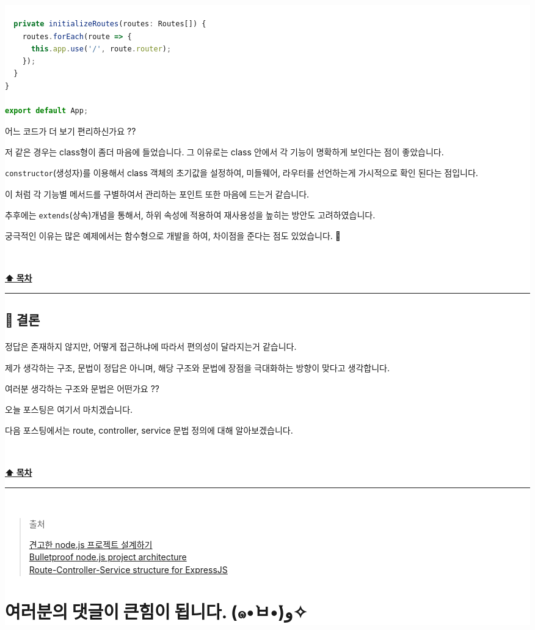 ```ts

  private initializeRoutes(routes: Routes[]) {
    routes.forEach(route => {
      this.app.use('/', route.router);
    });
  }
}

export default App;
```

어느 코드가 더 보기 편리하신가요 ??

저 같은 경우는 class형이 좀더 마음에 들었습니다. 그 이유로는 class 안에서 각 기능이 명확하게 보인다는 점이 좋았습니다.

`constructor`(생성자)를 이용해서 class 객체의 초기값을 설정하여, 미들웨어, 라우터를 선언하는게 가시적으로 확인 된다는 점입니다.

이 처럼 각 기능별 메서드를 구별하여서 관리하는 포인트 또한 마음에 드는거 같습니다.

추후에는 `extends`(상속)개념을 통해서, 하위 속성에 적용하여 재사용성을 높히는 방안도 고려하였습니다.

궁극적인 이유는 많은 예제에서는 함수형으로 개발을 하여, 차이점을 준다는 점도 있었습니다. 🤣

<br />

**[⬆ 목차](#-목차)**

<hr />

## **🥀 결론**

정답은 존재하지 않지만, 어떻게 접근하냐에 따라서 편의성이 달라지는거 같습니다.

제가 생각하는 구조, 문법이 정답은 아니며, 해당 구조와 문법에 장점을 극대화하는 방향이 맞다고 생각합니다.

여러분 생각하는 구조와 문법은 어떤가요 ??

오늘 포스팅은 여기서 마치겠습니다.

다음 포스팅에서는 route, controller, service 문법 정의에 대해 알아보겠습니다.

<br />

**[⬆ 목차](#-목차)**

<hr />

<br />

> 출처
>
> <a href="https://velog.io/@hopsprings2/%EA%B2%AC%EA%B3%A0%ED%95%9C-node.js-%ED%94%84%EB%A1%9C%EC%A0%9D%ED%8A%B8-%EC%95%84%ED%82%A4%ED%85%8D%EC%B3%90-%EC%84%A4%EA%B3%84%ED%95%98%EA%B8%B0" target="_blank">견고한 node.js 프로젝트 설계하기</a><br />
> <a href="https://softwareontheroad.com/ideal-nodejs-project-structure/" target="_blank">Bulletproof node.js project architecture</a><br />
> <a href="https://sodocumentation.net/node-js/topic/10785/route-controller-service-structure-for-expressjs" target="_blank">Route-Controller-Service structure for ExpressJS</a>

# 여러분의 댓글이 큰힘이 됩니다. (๑•̀ㅂ•́)و✧
